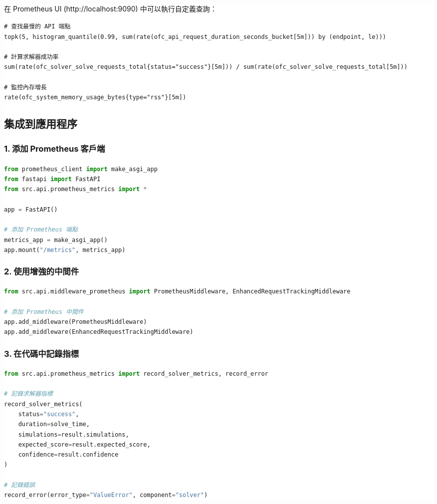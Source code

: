 在 Prometheus UI (http://localhost:9090) 中可以執行自定義查詢：

```promql
# 查找最慢的 API 端點
topk(5, histogram_quantile(0.99, sum(rate(ofc_api_request_duration_seconds_bucket[5m])) by (endpoint, le)))

# 計算求解器成功率
sum(rate(ofc_solver_solve_requests_total{status="success"}[5m])) / sum(rate(ofc_solver_solve_requests_total[5m]))

# 監控內存增長
rate(ofc_system_memory_usage_bytes{type="rss"}[5m])
```

## 集成到應用程序

### 1. 添加 Prometheus 客戶端

```python
from prometheus_client import make_asgi_app
from fastapi import FastAPI
from src.api.prometheus_metrics import *

app = FastAPI()

# 添加 Prometheus 端點
metrics_app = make_asgi_app()
app.mount("/metrics", metrics_app)
```

### 2. 使用增強的中間件

```python
from src.api.middleware_prometheus import PrometheusMiddleware, EnhancedRequestTrackingMiddleware

# 添加 Prometheus 中間件
app.add_middleware(PrometheusMiddleware)
app.add_middleware(EnhancedRequestTrackingMiddleware)
```

### 3. 在代碼中記錄指標

```python
from src.api.prometheus_metrics import record_solver_metrics, record_error

# 記錄求解器指標
record_solver_metrics(
    status="success",
    duration=solve_time,
    simulations=result.simulations,
    expected_score=result.expected_score,
    confidence=result.confidence
)

# 記錄錯誤
record_error(error_type="ValueError", component="solver")
```
